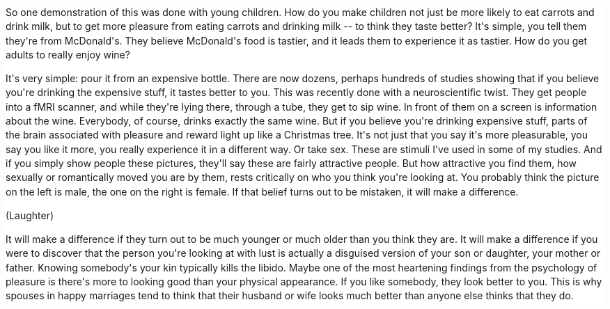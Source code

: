So one demonstration of this was done with young children.
How do you make children
not just be more likely to eat carrots and drink milk,
but to get more pleasure from eating carrots and drinking milk --
to think they taste better?
It&#39;s simple, you tell them they&#39;re from McDonald&#39;s.
They believe McDonald&#39;s food is tastier,
and it leads them to experience it as tastier.
How do you get adults to really enjoy wine?

It&#39;s very simple:
pour it from an expensive bottle.
There are now dozens, perhaps hundreds of studies showing
that if you believe you&#39;re drinking the expensive stuff,
it tastes better to you.
This was recently done with a neuroscientific twist.
They get people into a fMRI scanner,
and while they&#39;re lying there, through a tube,
they get to sip wine.
In front of them on a screen is information about the wine.
Everybody, of course,
drinks exactly the same wine.
But if you believe you&#39;re drinking expensive stuff,
parts of the brain associated with pleasure and reward
light up like a Christmas tree.
It&#39;s not just that you say it&#39;s more pleasurable, you say you like it more,
you really experience it in a different way.
Or take sex.
These are stimuli I&#39;ve used in some of my studies.
And if you simply show people these pictures,
they&#39;ll say these are fairly attractive people.
But how attractive you find them,
how sexually or romantically moved you are by them,
rests critically on who you think you&#39;re looking at.
You probably think the picture on the left is male,
the one on the right is female.
If that belief turns out to be mistaken, it will make a difference.

(Laughter)

It will make a difference if they turn out to be
much younger or much older than you think they are.
It will make a difference if you were to discover
that the person you&#39;re looking at with lust
is actually a disguised version of your son or daughter,
your mother or father.
Knowing somebody&#39;s your kin typically kills the libido.
Maybe one of the most heartening findings
from the psychology of pleasure
is there&#39;s more to looking good than your physical appearance.
If you like somebody, they look better to you.
This is why spouses in happy marriages
tend to think that their husband or wife
looks much better than anyone else thinks that they do.
